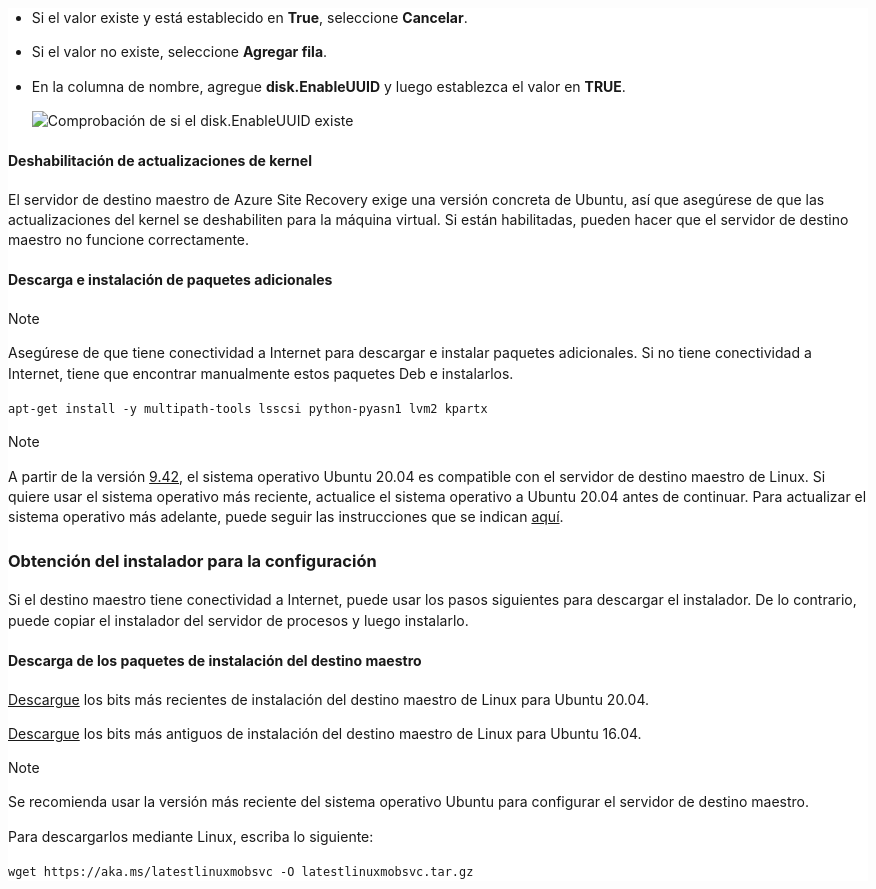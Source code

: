    - Si el valor existe y está establecido en **True**, seleccione **Cancelar**.

   - Si el valor no existe, seleccione **Agregar fila**.

   - En la columna de nombre, agregue **disk.EnableUUID** y luego establezca el valor en **TRUE**.

     ![Comprobación de si el disk.EnableUUID existe](./media/vmware-azure-install-linux-master-target/image25.png)

#### <a name="disable-kernel-upgrades"></a>Deshabilitación de actualizaciones de kernel

El servidor de destino maestro de Azure Site Recovery exige una versión concreta de Ubuntu, así que asegúrese de que las actualizaciones del kernel se deshabiliten para la máquina virtual. Si están habilitadas, pueden hacer que el servidor de destino maestro no funcione correctamente.

#### <a name="download-and-install-additional-packages"></a>Descarga e instalación de paquetes adicionales

> [!NOTE]
> Asegúrese de que tiene conectividad a Internet para descargar e instalar paquetes adicionales. Si no tiene conectividad a Internet, tiene que encontrar manualmente estos paquetes Deb e instalarlos.

 `apt-get install -y multipath-tools lsscsi python-pyasn1 lvm2 kpartx`

>[!NOTE]
> A partir de la versión [9.42](https://support.microsoft.com/en-us/topic/update-rollup-55-for-azure-site-recovery-kb5003408-b19c8190-5f88-43ea-85b1-d9e0cc5ca7e8), el sistema operativo Ubuntu 20.04 es compatible con el servidor de destino maestro de Linux.
> Si quiere usar el sistema operativo más reciente, actualice el sistema operativo a Ubuntu 20.04 antes de continuar. Para actualizar el sistema operativo más adelante, puede seguir las instrucciones que se indican [aquí](#upgrade-os-of-master-target-server-from-ubuntu-1604-to-ubuntu-2004).

### <a name="get-the-installer-for-setup"></a>Obtención del instalador para la configuración

Si el destino maestro tiene conectividad a Internet, puede usar los pasos siguientes para descargar el instalador. De lo contrario, puede copiar el instalador del servidor de procesos y luego instalarlo.

#### <a name="download-the-master-target-installation-packages"></a>Descarga de los paquetes de instalación del destino maestro

[Descargue](https://aka.ms/latestlinuxmobsvc) los bits más recientes de instalación del destino maestro de Linux para Ubuntu 20.04.

[Descargue](https://aka.ms/oldlinuxmobsvc) los bits más antiguos de instalación del destino maestro de Linux para Ubuntu 16.04.

> [!NOTE]
> Se recomienda usar la versión más reciente del sistema operativo Ubuntu para configurar el servidor de destino maestro.

Para descargarlos mediante Linux, escriba lo siguiente:

`wget https://aka.ms/latestlinuxmobsvc -O latestlinuxmobsvc.tar.gz`
